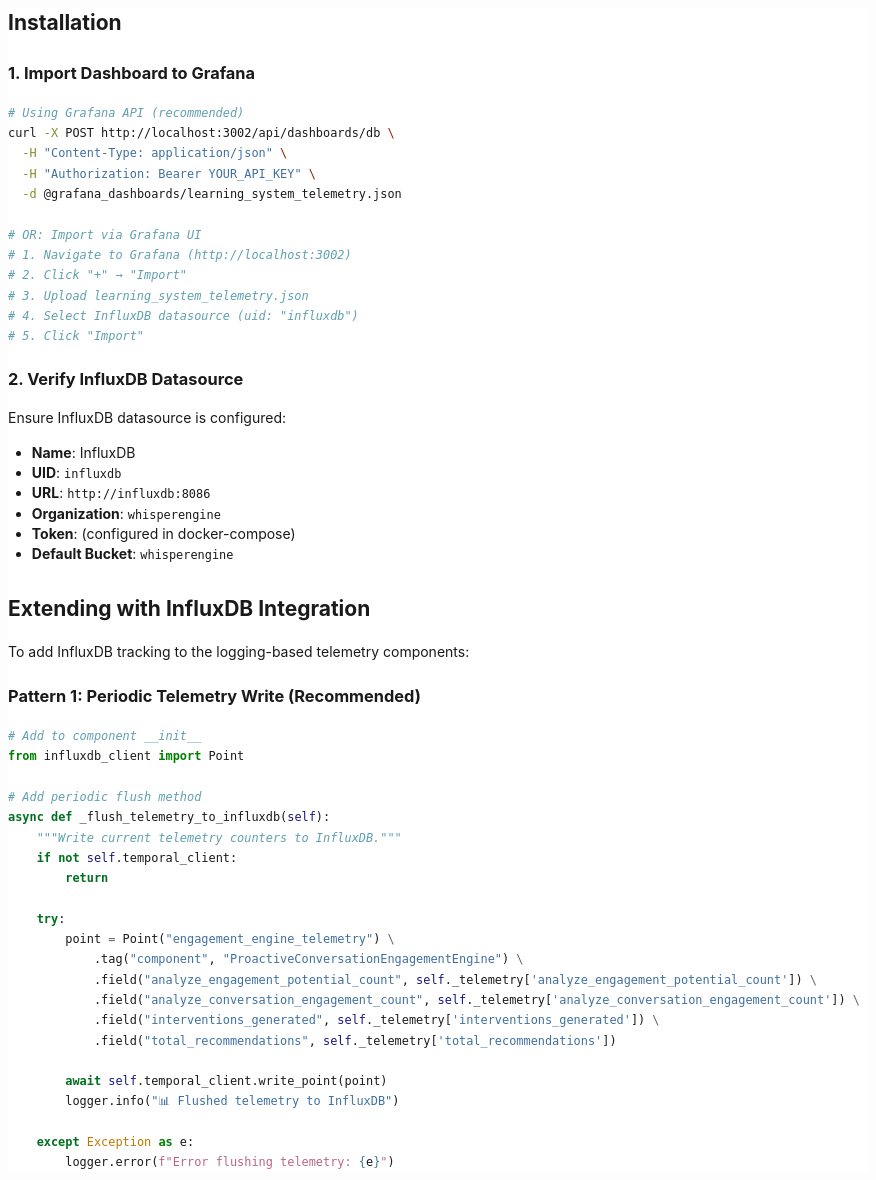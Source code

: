 ## Installation

### 1. Import Dashboard to Grafana

```bash
# Using Grafana API (recommended)
curl -X POST http://localhost:3002/api/dashboards/db \
  -H "Content-Type: application/json" \
  -H "Authorization: Bearer YOUR_API_KEY" \
  -d @grafana_dashboards/learning_system_telemetry.json

# OR: Import via Grafana UI
# 1. Navigate to Grafana (http://localhost:3002)
# 2. Click "+" → "Import"
# 3. Upload learning_system_telemetry.json
# 4. Select InfluxDB datasource (uid: "influxdb")
# 5. Click "Import"
```

### 2. Verify InfluxDB Datasource

Ensure InfluxDB datasource is configured:
- **Name**: InfluxDB
- **UID**: `influxdb`
- **URL**: `http://influxdb:8086`
- **Organization**: `whisperengine`
- **Token**: (configured in docker-compose)
- **Default Bucket**: `whisperengine`

## Extending with InfluxDB Integration

To add InfluxDB tracking to the logging-based telemetry components:

### Pattern 1: Periodic Telemetry Write (Recommended)

```python
# Add to component __init__
from influxdb_client import Point

# Add periodic flush method
async def _flush_telemetry_to_influxdb(self):
    """Write current telemetry counters to InfluxDB."""
    if not self.temporal_client:
        return
        
    try:
        point = Point("engagement_engine_telemetry") \
            .tag("component", "ProactiveConversationEngagementEngine") \
            .field("analyze_engagement_potential_count", self._telemetry['analyze_engagement_potential_count']) \
            .field("analyze_conversation_engagement_count", self._telemetry['analyze_conversation_engagement_count']) \
            .field("interventions_generated", self._telemetry['interventions_generated']) \
            .field("total_recommendations", self._telemetry['total_recommendations'])
        
        await self.temporal_client.write_point(point)
        logger.info("📊 Flushed telemetry to InfluxDB")
        
    except Exception as e:
        logger.error(f"Error flushing telemetry: {e}")
```
